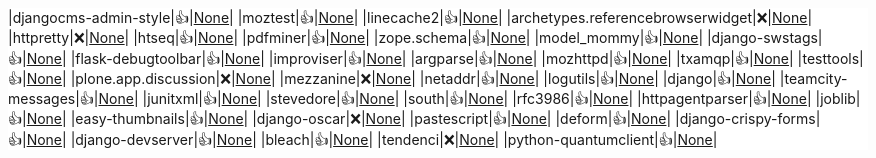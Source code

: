 |djangocms-admin-style|:+1:|[None](./logs/djangocms-admin-style_recipe.log)|
|moztest|:+1:|[None](./logs/moztest_recipe.log)|
|linecache2|:+1:|[None](./logs/linecache2_recipe.log)|
|archetypes.referencebrowserwidget|:x:|[None](./logs/archetypes.referencebrowserwidget_recipe.log)|
|httpretty|:x:|[None](./logs/httpretty_recipe.log)|
|htseq|:+1:|[None](./logs/htseq_recipe.log)|
|pdfminer|:+1:|[None](./logs/pdfminer_recipe.log)|
|zope.schema|:+1:|[None](./logs/zope.schema_recipe.log)|
|model_mommy|:+1:|[None](./logs/model_mommy_recipe.log)|
|django-swstags|:+1:|[None](./logs/django-swstags_recipe.log)|
|flask-debugtoolbar|:+1:|[None](./logs/flask-debugtoolbar_recipe.log)|
|improviser|:+1:|[None](./logs/improviser_recipe.log)|
|argparse|:+1:|[None](./logs/argparse_recipe.log)|
|mozhttpd|:+1:|[None](./logs/mozhttpd_recipe.log)|
|txamqp|:+1:|[None](./logs/txamqp_recipe.log)|
|testtools|:+1:|[None](./logs/testtools_recipe.log)|
|plone.app.discussion|:x:|[None](./logs/plone.app.discussion_recipe.log)|
|mezzanine|:x:|[None](./logs/mezzanine_recipe.log)|
|netaddr|:+1:|[None](./logs/netaddr_recipe.log)|
|logutils|:+1:|[None](./logs/logutils_recipe.log)|
|django|:+1:|[None](./logs/django_recipe.log)|
|teamcity-messages|:+1:|[None](./logs/teamcity-messages_recipe.log)|
|junitxml|:+1:|[None](./logs/junitxml_recipe.log)|
|stevedore|:+1:|[None](./logs/stevedore_recipe.log)|
|south|:+1:|[None](./logs/south_recipe.log)|
|rfc3986|:+1:|[None](./logs/rfc3986_recipe.log)|
|httpagentparser|:+1:|[None](./logs/httpagentparser_recipe.log)|
|joblib|:+1:|[None](./logs/joblib_recipe.log)|
|easy-thumbnails|:+1:|[None](./logs/easy-thumbnails_recipe.log)|
|django-oscar|:x:|[None](./logs/django-oscar_recipe.log)|
|pastescript|:+1:|[None](./logs/pastescript_recipe.log)|
|deform|:+1:|[None](./logs/deform_recipe.log)|
|django-crispy-forms|:+1:|[None](./logs/django-crispy-forms_recipe.log)|
|django-devserver|:+1:|[None](./logs/django-devserver_recipe.log)|
|bleach|:+1:|[None](./logs/bleach_recipe.log)|
|tendenci|:x:|[None](./logs/tendenci_recipe.log)|
|python-quantumclient|:+1:|[None](./logs/python-quantumclient_recipe.log)|